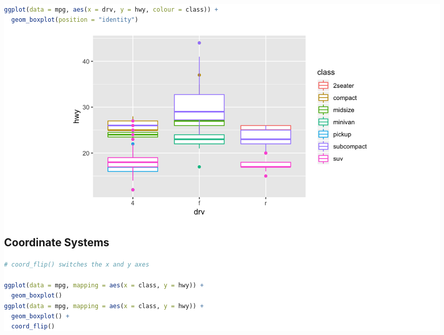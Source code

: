 
```r
ggplot(data = mpg, aes(x = drv, y = hwy, colour = class)) +
  geom_boxplot(position = "identity")
```

<img src="visualize_files/figure-html/unnamed-chunk-74-1.png" width="70%" style="display: block; margin: auto;" />

</div>

## Coordinate Systems


```r
# coord_flip() switches the x and y axes

ggplot(data = mpg, mapping = aes(x = class, y = hwy)) + 
  geom_boxplot()
ggplot(data = mpg, mapping = aes(x = class, y = hwy)) + 
  geom_boxplot() +
  coord_flip()
```
